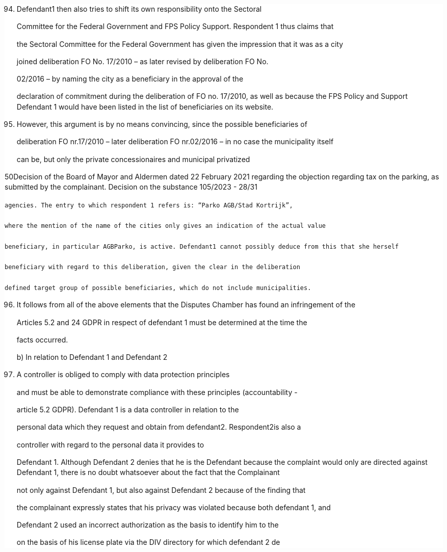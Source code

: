    94. Defendant1 then also tries to shift its own responsibility onto the Sectoral

       Committee for the Federal Government and FPS Policy Support. Respondent 1 thus claims that

       the Sectoral Committee for the Federal Government has given the impression that it was as a city

       joined deliberation FO No. 17/2010 – as later revised by deliberation FO No.

       02/2016 – by naming the city as a beneficiary in the approval of the

       declaration of commitment during the deliberation of FO no. 17/2010, as well as because the FPS Policy and
       Support Defendant 1 would have been listed in the list of beneficiaries on its website.

   95. However, this argument is by no means convincing, since the possible beneficiaries of

       deliberation FO nr.17/2010 – later deliberation FO nr.02/2016 – in no case the municipality itself

       can be, but only the private concessionaires and municipal privatized

50Decision of the Board of Mayor and Aldermen dated 22 February 2021 regarding the objection regarding tax on the
parking, as submitted by the complainant. Decision on the substance 105/2023 - 28/31

    agencies. The entry to which respondent 1 refers is: “Parko AGB/Stad Kortrijk”,

    where the mention of the name of the cities only gives an indication of the actual value

    beneficiary, in particular AGBParko, is active. Defendant1 cannot possibly deduce from this that she herself

    beneficiary with regard to this deliberation, given the clear in the deliberation

    defined target group of possible beneficiaries, which do not include municipalities.

96. It follows from all of the above elements that the Disputes Chamber has found an infringement of the

    Articles 5.2 and 24 GDPR in respect of defendant 1 must be determined at the time the

    facts occurred.

     b) In relation to Defendant 1 and Defendant 2

97. A controller is obliged to comply with data protection principles

    and must be able to demonstrate compliance with these principles (accountability -

    article 5.2 GDPR). Defendant 1 is a data controller in relation to the

    personal data which they request and obtain from defendant2. Respondent2is also a

    controller with regard to the personal data it provides to

    Defendant 1. Although Defendant 2 denies that he is the Defendant because the complaint would only
    are directed against Defendant 1, there is no doubt whatsoever about the fact that the Complainant

    not only against Defendant 1, but also against Defendant 2 because of the finding that

    the complainant expressly states that his privacy was violated because both defendant 1, and

    Defendant 2 used an incorrect authorization as the basis to identify him to the

    on the basis of his license plate via the DIV directory for which defendant 2 de
